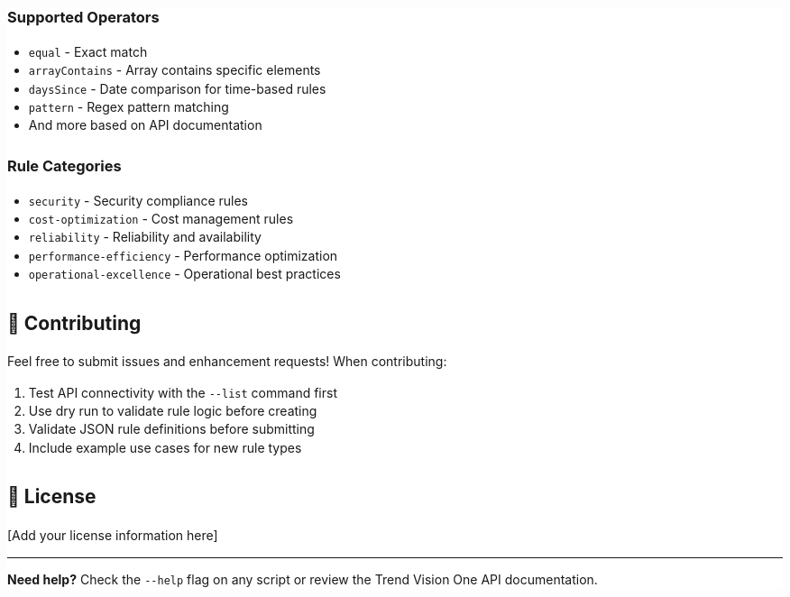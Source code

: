 ### Supported Operators
- `equal` - Exact match
- `arrayContains` - Array contains specific elements
- `daysSince` - Date comparison for time-based rules
- `pattern` - Regex pattern matching
- And more based on API documentation

### Rule Categories
- `security` - Security compliance rules
- `cost-optimization` - Cost management rules  
- `reliability` - Reliability and availability
- `performance-efficiency` - Performance optimization
- `operational-excellence` - Operational best practices

## 🤝 Contributing

Feel free to submit issues and enhancement requests! When contributing:

1. Test API connectivity with the `--list` command first
2. Use dry run to validate rule logic before creating
3. Validate JSON rule definitions before submitting
4. Include example use cases for new rule types

## 📄 License

[Add your license information here]

---

**Need help?** Check the `--help` flag on any script or review the Trend Vision One API documentation.
